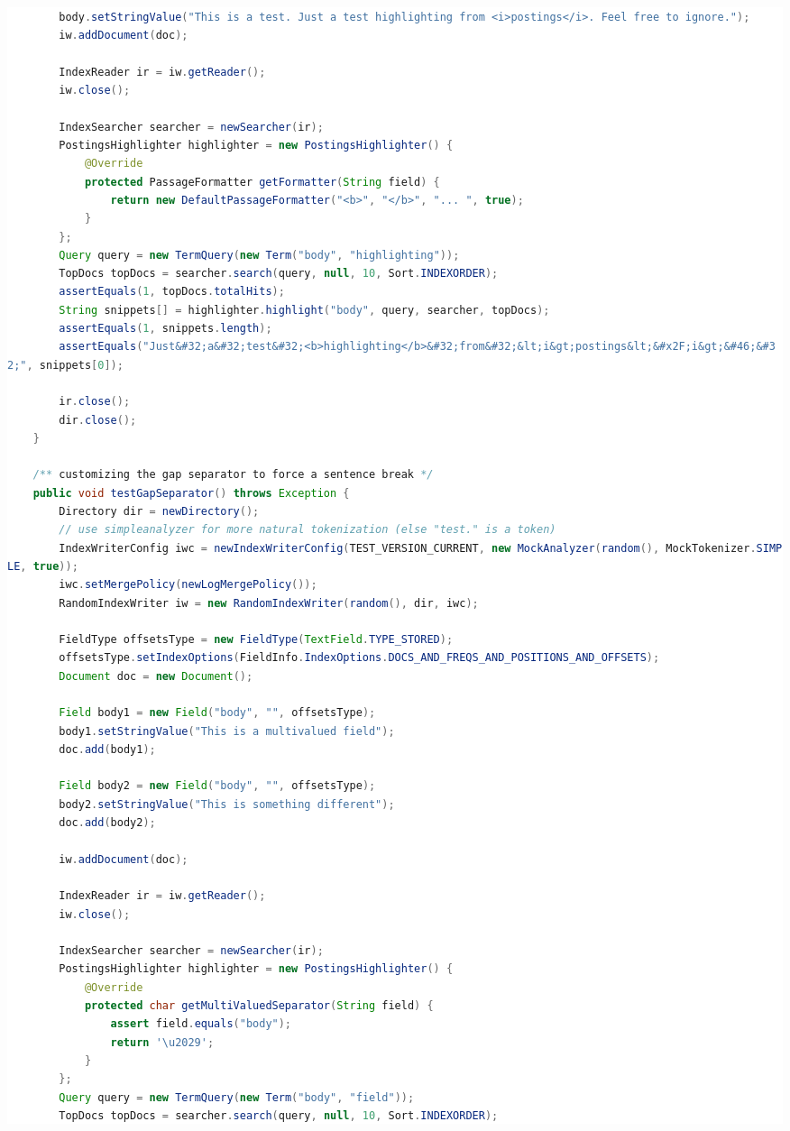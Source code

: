 ```java
        body.setStringValue("This is a test. Just a test highlighting from <i>postings</i>. Feel free to ignore.");
        iw.addDocument(doc);

        IndexReader ir = iw.getReader();
        iw.close();

        IndexSearcher searcher = newSearcher(ir);
        PostingsHighlighter highlighter = new PostingsHighlighter() {
            @Override
            protected PassageFormatter getFormatter(String field) {
                return new DefaultPassageFormatter("<b>", "</b>", "... ", true);
            }
        };
        Query query = new TermQuery(new Term("body", "highlighting"));
        TopDocs topDocs = searcher.search(query, null, 10, Sort.INDEXORDER);
        assertEquals(1, topDocs.totalHits);
        String snippets[] = highlighter.highlight("body", query, searcher, topDocs);
        assertEquals(1, snippets.length);
        assertEquals("Just&#32;a&#32;test&#32;<b>highlighting</b>&#32;from&#32;&lt;i&gt;postings&lt;&#x2F;i&gt;&#46;&#32;", snippets[0]);

        ir.close();
        dir.close();
    }

    /** customizing the gap separator to force a sentence break */
    public void testGapSeparator() throws Exception {
        Directory dir = newDirectory();
        // use simpleanalyzer for more natural tokenization (else "test." is a token)
        IndexWriterConfig iwc = newIndexWriterConfig(TEST_VERSION_CURRENT, new MockAnalyzer(random(), MockTokenizer.SIMPLE, true));
        iwc.setMergePolicy(newLogMergePolicy());
        RandomIndexWriter iw = new RandomIndexWriter(random(), dir, iwc);

        FieldType offsetsType = new FieldType(TextField.TYPE_STORED);
        offsetsType.setIndexOptions(FieldInfo.IndexOptions.DOCS_AND_FREQS_AND_POSITIONS_AND_OFFSETS);
        Document doc = new Document();

        Field body1 = new Field("body", "", offsetsType);
        body1.setStringValue("This is a multivalued field");
        doc.add(body1);

        Field body2 = new Field("body", "", offsetsType);
        body2.setStringValue("This is something different");
        doc.add(body2);

        iw.addDocument(doc);

        IndexReader ir = iw.getReader();
        iw.close();

        IndexSearcher searcher = newSearcher(ir);
        PostingsHighlighter highlighter = new PostingsHighlighter() {
            @Override
            protected char getMultiValuedSeparator(String field) {
                assert field.equals("body");
                return '\u2029';
            }
        };
        Query query = new TermQuery(new Term("body", "field"));
        TopDocs topDocs = searcher.search(query, null, 10, Sort.INDEXORDER);
```